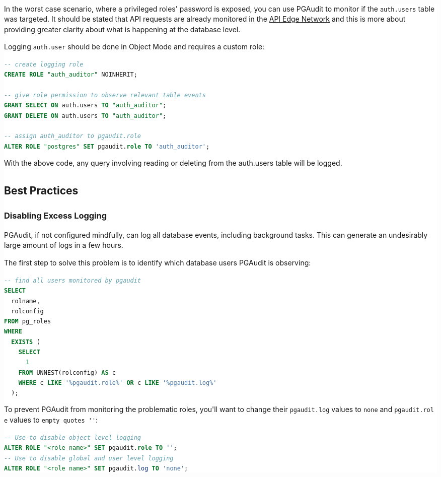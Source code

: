 In the worst case scenario, where a privileged roles' password is exposed, you can use PGAudit to monitor if the `auth.users` table was targeted. It should be stated that API requests are already monitored in the [API Edge Network](https://supabase.com/dashboard/project/_/logs/edge-logs) and this is more about providing greater clarity about what is happening at the database level.

Logging `auth.user` should be done in Object Mode and requires a custom role:

```sql
-- create logging role
CREATE ROLE "auth_auditor" NOINHERIT;

-- give role permission to observe relevant table events
GRANT SELECT ON auth.users TO "auth_auditor";
GRANT DELETE ON auth.users TO "auth_auditor";

-- assign auth_auditor to pgaudit.role
ALTER ROLE "postgres" SET pgaudit.role TO 'auth_auditor';
```

With the above code, any query involving reading or deleting from the auth.users table will be logged.

## Best Practices

### Disabling Excess Logging

PGAudit, if not configured mindfully, can log all database events, including background tasks. This can generate an undesirably large amount of logs in a few hours.

The first step to solve this problem is to identify which database users PGAudit is observing:

```sql
-- find all users monitored by pgaudit
SELECT
  rolname,
  rolconfig
FROM pg_roles
WHERE
  EXISTS (
    SELECT
      1
    FROM UNNEST(rolconfig) AS c
    WHERE c LIKE '%pgaudit.role%' OR c LIKE '%pgaudit.log%'
  );
```

To prevent PGAudit from monitoring the problematic roles, you'll want to change their `pgaudit.log` values to `none` and `pgaudit.role` values to `empty quotes ''`:

```sql
-- Use to disable object level logging  
ALTER ROLE "<role name>" SET pgaudit.role TO '';  
-- Use to disable global and user level logging  
ALTER ROLE "<role name>" SET pgaudit.log TO 'none';
```
